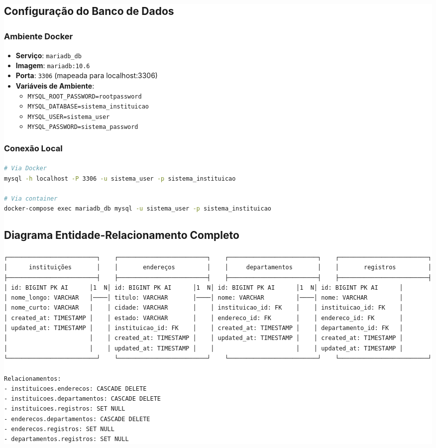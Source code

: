 ## Configuração do Banco de Dados

### Ambiente Docker
- **Serviço**: `mariadb_db`
- **Imagem**: `mariadb:10.6`
- **Porta**: `3306` (mapeada para localhost:3306)
- **Variáveis de Ambiente**:
  - `MYSQL_ROOT_PASSWORD=rootpassword`
  - `MYSQL_DATABASE=sistema_instituicao`
  - `MYSQL_USER=sistema_user`
  - `MYSQL_PASSWORD=sistema_password`

### Conexão Local
```bash
# Via Docker
mysql -h localhost -P 3306 -u sistema_user -p sistema_instituicao

# Via container
docker-compose exec mariadb_db mysql -u sistema_user -p sistema_instituicao
```

## Diagrama Entidade-Relacionamento Completo

```
┌─────────────────────────┐    ┌─────────────────────────┐    ┌─────────────────────────┐    ┌─────────────────────────┐
│      instituições       │    │       endereços         │    │     departamentos       │    │       registros         │
├─────────────────────────┤    ├─────────────────────────┤    ├─────────────────────────┤    ├─────────────────────────┤
│ id: BIGINT PK AI      │1  N│ id: BIGINT PK AI      │1  N│ id: BIGINT PK AI      │1  N│ id: BIGINT PK AI      │
│ nome_longo: VARCHAR   │────│ titulo: VARCHAR       │────│ nome: VARCHAR         │────│ nome: VARCHAR         │
│ nome_curto: VARCHAR   │    │ cidade: VARCHAR       │    │ instituicao_id: FK    │    │ instituicao_id: FK    │
│ created_at: TIMESTAMP │    │ estado: VARCHAR       │    │ endereco_id: FK       │    │ endereco_id: FK       │
│ updated_at: TIMESTAMP │    │ instituicao_id: FK    │    │ created_at: TIMESTAMP │    │ departamento_id: FK   │
│                       │    │ created_at: TIMESTAMP │    │ updated_at: TIMESTAMP │    │ created_at: TIMESTAMP │
│                       │    │ updated_at: TIMESTAMP │    │                       │    │ updated_at: TIMESTAMP │
└─────────────────────────┘    └─────────────────────────┘    └─────────────────────────┘    └─────────────────────────┘

Relacionamentos:
- instituicoes.enderecos: CASCADE DELETE
- instituicoes.departamentos: CASCADE DELETE
- instituicoes.registros: SET NULL
- enderecos.departamentos: CASCADE DELETE
- enderecos.registros: SET NULL
- departamentos.registros: SET NULL
```
